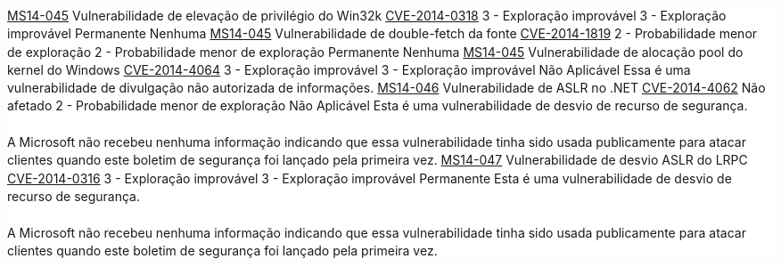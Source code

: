 </tr>
<tr class="even">
<td style="border:1px solid black;"><a href="http://technet.microsoft.com/pt-br/library/security/ms14-045">MS14-045</a></td>
<td style="border:1px solid black;">Vulnerabilidade de elevação de privilégio do Win32k</td>
<td style="border:1px solid black;"><a href="http://www.cve.mitre.org/cgi-bin/cvename.cgi?name=cve-2014-0318">CVE-2014-0318</a></td>
<td style="border:1px solid black;">3 - Exploração improvável</td>
<td style="border:1px solid black;">3 - Exploração improvável</td>
<td style="border:1px solid black;">Permanente</td>
<td style="border:1px solid black;">Nenhuma</td>
</tr>
<tr class="odd">
<td style="border:1px solid black;"><a href="http://technet.microsoft.com/pt-br/library/security/ms14-045">MS14-045</a></td>
<td style="border:1px solid black;">Vulnerabilidade de double-fetch da fonte</td>
<td style="border:1px solid black;"><a href="http://www.cve.mitre.org/cgi-bin/cvename.cgi?name=cve-2014-1819">CVE-2014-1819</a></td>
<td style="border:1px solid black;">2 - Probabilidade menor de exploração</td>
<td style="border:1px solid black;">2 - Probabilidade menor de exploração</td>
<td style="border:1px solid black;">Permanente</td>
<td style="border:1px solid black;">Nenhuma</td>
</tr>
<tr class="even">
<td style="border:1px solid black;"><a href="http://technet.microsoft.com/pt-br/library/security/ms14-045">MS14-045</a></td>
<td style="border:1px solid black;">Vulnerabilidade de alocação pool do kernel do Windows</td>
<td style="border:1px solid black;"><a href="http://www.cve.mitre.org/cgi-bin/cvename.cgi?name=cve-2014-4064">CVE-2014-4064</a></td>
<td style="border:1px solid black;">3 - Exploração improvável</td>
<td style="border:1px solid black;">3 - Exploração improvável</td>
<td style="border:1px solid black;">Não Aplicável</td>
<td style="border:1px solid black;">Essa é uma vulnerabilidade de divulgação não autorizada de informações.</td>
</tr>
<tr class="odd">
<td style="border:1px solid black;"><a href="http://technet.microsoft.com/pt-br/library/security/ms14-046">MS14-046</a></td>
<td style="border:1px solid black;">Vulnerabilidade de ASLR no .NET</td>
<td style="border:1px solid black;"><a href="http://www.cve.mitre.org/cgi-bin/cvename.cgi?name=cve-2014-4062">CVE-2014-4062</a></td>
<td style="border:1px solid black;">Não afetado</td>
<td style="border:1px solid black;">2 - Probabilidade menor de exploração</td>
<td style="border:1px solid black;">Não Aplicável</td>
<td style="border:1px solid black;">Esta é uma vulnerabilidade de desvio de recurso de segurança.<br />
<br />
A Microsoft não recebeu nenhuma informação indicando que essa vulnerabilidade tinha sido usada publicamente para atacar clientes quando este boletim de segurança foi lançado pela primeira vez.</td>
</tr>
<tr class="even">
<td style="border:1px solid black;"><a href="http://technet.microsoft.com/pt-br/library/security/ms14-047">MS14-047</a></td>
<td style="border:1px solid black;">Vulnerabilidade de desvio ASLR do LRPC</td>
<td style="border:1px solid black;"><a href="http://www.cve.mitre.org/cgi-bin/cvename.cgi?name=cve-2014-0316">CVE-2014-0316</a></td>
<td style="border:1px solid black;">3 - Exploração improvável</td>
<td style="border:1px solid black;">3 - Exploração improvável</td>
<td style="border:1px solid black;">Permanente</td>
<td style="border:1px solid black;">Esta é uma vulnerabilidade de desvio de recurso de segurança.<br />
<br />
A Microsoft não recebeu nenhuma informação indicando que essa vulnerabilidade tinha sido usada publicamente para atacar clientes quando este boletim de segurança foi lançado pela primeira vez.</td>